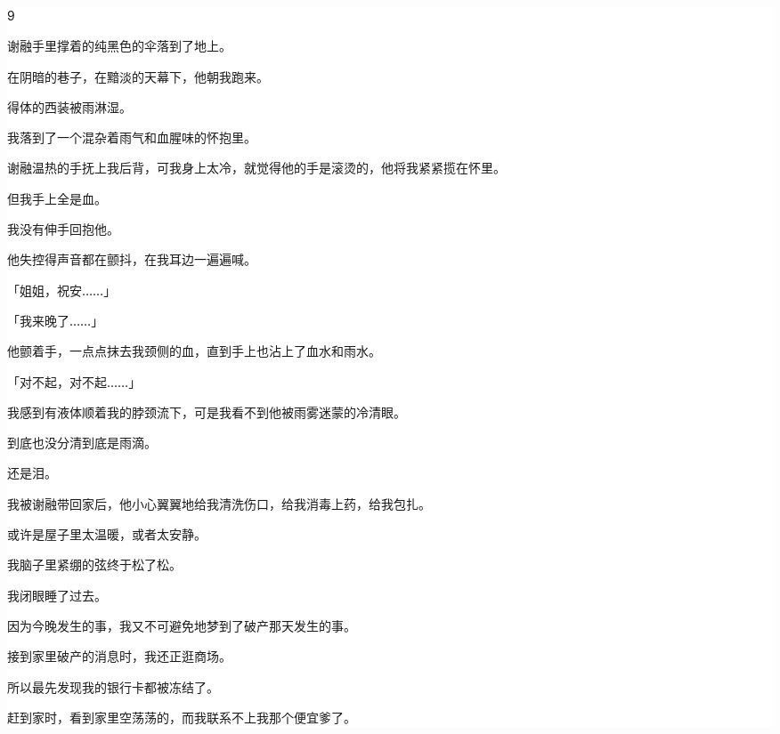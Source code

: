 
9


谢融手里撑着的纯黑色的伞落到了地上。


在阴暗的巷子，在黯淡的天幕下，他朝我跑来。


得体的西装被雨淋湿。


我落到了一个混杂着雨气和血腥味的怀抱里。


谢融温热的手抚上我后背，可我身上太冷，就觉得他的手是滚烫的，他将我紧紧揽在怀里。


但我手上全是血。


我没有伸手回抱他。


他失控得声音都在颤抖，在我耳边一遍遍喊。


「姐姐，祝安……」


「我来晚了……」


他颤着手，一点点抹去我颈侧的血，直到手上也沾上了血水和雨水。


「对不起，对不起……」


我感到有液体顺着我的脖颈流下，可是我看不到他被雨雾迷蒙的冷清眼。


到底也没分清到底是雨滴。


还是泪。


我被谢融带回家后，他小心翼翼地给我清洗伤口，给我消毒上药，给我包扎。


或许是屋子里太温暖，或者太安静。


我脑子里紧绷的弦终于松了松。


我闭眼睡了过去。


因为今晚发生的事，我又不可避免地梦到了破产那天发生的事。


接到家里破产的消息时，我还正逛商场。


所以最先发现我的银行卡都被冻结了。


赶到家时，看到家里空荡荡的，而我联系不上我那个便宜爹了。


